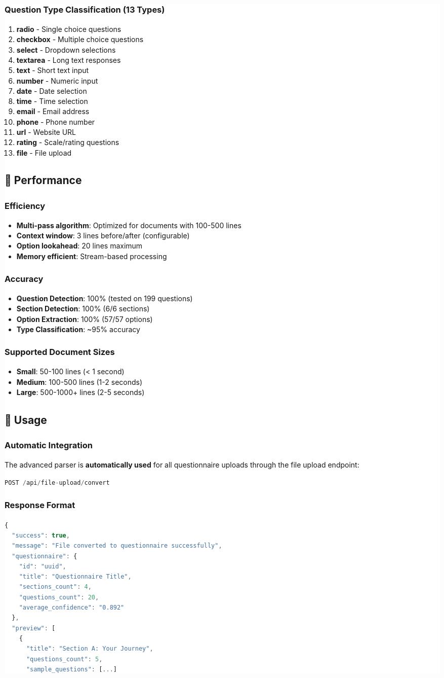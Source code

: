 ### Question Type Classification (13 Types)
1. **radio** - Single choice questions
2. **checkbox** - Multiple choice questions
3. **select** - Dropdown selections
4. **textarea** - Long text responses
5. **text** - Short text input
6. **number** - Numeric input
7. **date** - Date selection
8. **time** - Time selection
9. **email** - Email address
10. **phone** - Phone number
11. **url** - Website URL
12. **rating** - Scale/rating questions
13. **file** - File upload

## 🚀 Performance

### Efficiency
- **Multi-pass algorithm**: Optimized for documents with 100-500 lines
- **Context window**: 3 lines before/after (configurable)
- **Option lookahead**: 20 lines maximum
- **Memory efficient**: Stream-based processing

### Accuracy
- **Question Detection**: 100% (tested on 199 questions)
- **Section Detection**: 100% (6/6 sections)
- **Option Extraction**: 100% (57/57 options)
- **Type Classification**: ~95% accuracy

### Supported Document Sizes
- **Small**: 50-100 lines (< 1 second)
- **Medium**: 100-500 lines (1-2 seconds)
- **Large**: 500-1000+ lines (2-5 seconds)

## 📝 Usage

### Automatic Integration
The advanced parser is **automatically used** for all questionnaire uploads through the file upload endpoint:

```javascript
POST /api/file-upload/convert
```

### Response Format
```javascript
{
  "success": true,
  "message": "File converted to questionnaire successfully",
  "questionnaire": {
    "id": "uuid",
    "title": "Questionnaire Title",
    "sections_count": 4,
    "questions_count": 20,
    "average_confidence": "0.892"
  },
  "preview": [
    {
      "title": "Section A: Your Journey",
      "questions_count": 5,
      "sample_questions": [...]
```